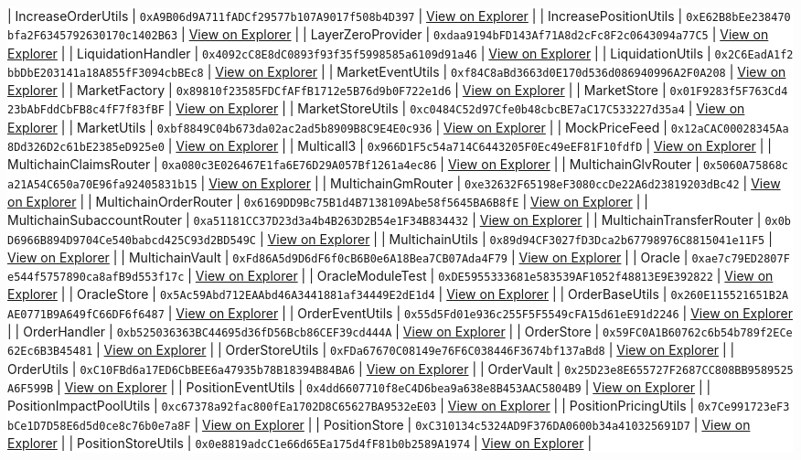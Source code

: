 | IncreaseOrderUtils | `0xA9B06d9A711fADCf29577b107A9017f508b4D397` | [View on Explorer](https://testnet.snowtrace.io/address/0xA9B06d9A711fADCf29577b107A9017f508b4D397) |
| IncreasePositionUtils | `0xE62B8bEe238470bfa2F6345792630170c1402B63` | [View on Explorer](https://testnet.snowtrace.io/address/0xE62B8bEe238470bfa2F6345792630170c1402B63) |
| LayerZeroProvider | `0xdaa9194bFD143Af71A8d2cFc8F2c0643094a77C5` | [View on Explorer](https://testnet.snowtrace.io/address/0xdaa9194bFD143Af71A8d2cFc8F2c0643094a77C5) |
| LiquidationHandler | `0x4092cC8E8dC0893f93f35f5998585a6109d91a46` | [View on Explorer](https://testnet.snowtrace.io/address/0x4092cC8E8dC0893f93f35f5998585a6109d91a46) |
| LiquidationUtils | `0x2C6EadA1f2bbDbE203141a18A855fF3094cbBEc8` | [View on Explorer](https://testnet.snowtrace.io/address/0x2C6EadA1f2bbDbE203141a18A855fF3094cbBEc8) |
| MarketEventUtils | `0xf84C8aBd3663d0E170d536d086940996A2F0A208` | [View on Explorer](https://testnet.snowtrace.io/address/0xf84C8aBd3663d0E170d536d086940996A2F0A208) |
| MarketFactory | `0x89810f23585FDCfAFfB1712e5B76d9b0F722e1d6` | [View on Explorer](https://testnet.snowtrace.io/address/0x89810f23585FDCfAFfB1712e5B76d9b0F722e1d6) |
| MarketStore | `0x01F9283f5F763Cd423bAbFddCbFB8c4fF7f83fBF` | [View on Explorer](https://testnet.snowtrace.io/address/0x01F9283f5F763Cd423bAbFddCbFB8c4fF7f83fBF) |
| MarketStoreUtils | `0xc0484C52d97Cfe0b48cbcBE7aC17C533227d35a4` | [View on Explorer](https://testnet.snowtrace.io/address/0xc0484C52d97Cfe0b48cbcBE7aC17C533227d35a4) |
| MarketUtils | `0xbf8849C04b673da02ac2ad5b8909B8C9E4E0c936` | [View on Explorer](https://testnet.snowtrace.io/address/0xbf8849C04b673da02ac2ad5b8909B8C9E4E0c936) |
| MockPriceFeed | `0x12aCAC00028345Aa8Dd326D2c61bE2385eD925e0` | [View on Explorer](https://testnet.snowtrace.io/address/0x12aCAC00028345Aa8Dd326D2c61bE2385eD925e0) |
| Multicall3 | `0x966D1F5c54a714C6443205F0Ec49eEF81F10fdfD` | [View on Explorer](https://testnet.snowtrace.io/address/0x966D1F5c54a714C6443205F0Ec49eEF81F10fdfD) |
| MultichainClaimsRouter | `0xa080c3E026467E1fa6E76D29A057Bf1261a4ec86` | [View on Explorer](https://testnet.snowtrace.io/address/0xa080c3E026467E1fa6E76D29A057Bf1261a4ec86) |
| MultichainGlvRouter | `0x5060A75868ca21A54C650a70E96fa92405831b15` | [View on Explorer](https://testnet.snowtrace.io/address/0x5060A75868ca21A54C650a70E96fa92405831b15) |
| MultichainGmRouter | `0xe32632F65198eF3080ccDe22A6d23819203dBc42` | [View on Explorer](https://testnet.snowtrace.io/address/0xe32632F65198eF3080ccDe22A6d23819203dBc42) |
| MultichainOrderRouter | `0x6169DD9Bc75B1d4B7138109Abe58f5645BA6B8fE` | [View on Explorer](https://testnet.snowtrace.io/address/0x6169DD9Bc75B1d4B7138109Abe58f5645BA6B8fE) |
| MultichainSubaccountRouter | `0xa51181CC37D23d3a4b4B263D2B54e1F34B834432` | [View on Explorer](https://testnet.snowtrace.io/address/0xa51181CC37D23d3a4b4B263D2B54e1F34B834432) |
| MultichainTransferRouter | `0x0bD6966B894D9704Ce540babcd425C93d2BD549C` | [View on Explorer](https://testnet.snowtrace.io/address/0x0bD6966B894D9704Ce540babcd425C93d2BD549C) |
| MultichainUtils | `0x89d94CF3027fD3Dca2b67798976C8815041e11F5` | [View on Explorer](https://testnet.snowtrace.io/address/0x89d94CF3027fD3Dca2b67798976C8815041e11F5) |
| MultichainVault | `0xFd86A5d9D6dF6f0cB6B0e6A18Bea7CB07Ada4F79` | [View on Explorer](https://testnet.snowtrace.io/address/0xFd86A5d9D6dF6f0cB6B0e6A18Bea7CB07Ada4F79) |
| Oracle | `0xae7c79ED2807Fe544f5757890ca8afB9d553f17c` | [View on Explorer](https://testnet.snowtrace.io/address/0xae7c79ED2807Fe544f5757890ca8afB9d553f17c) |
| OracleModuleTest | `0xDE5955333681e583539AF1052f48813E9E392822` | [View on Explorer](https://testnet.snowtrace.io/address/0xDE5955333681e583539AF1052f48813E9E392822) |
| OracleStore | `0x5Ac59Abd712EAAbd46A3441881af34449E2dE1d4` | [View on Explorer](https://testnet.snowtrace.io/address/0x5Ac59Abd712EAAbd46A3441881af34449E2dE1d4) |
| OrderBaseUtils | `0x260E115521651B2AAE0771B9A649fC66DF6f6487` | [View on Explorer](https://testnet.snowtrace.io/address/0x260E115521651B2AAE0771B9A649fC66DF6f6487) |
| OrderEventUtils | `0x55d5Fd01e936c255F5F5549cFA15d61eE91d2246` | [View on Explorer](https://testnet.snowtrace.io/address/0x55d5Fd01e936c255F5F5549cFA15d61eE91d2246) |
| OrderHandler | `0xb525036363BC44695d36fD56Bcb86CEF39cd444A` | [View on Explorer](https://testnet.snowtrace.io/address/0xb525036363BC44695d36fD56Bcb86CEF39cd444A) |
| OrderStore | `0x59FC0A1B60762c6b54b789f2ECe62Ec6B3B45481` | [View on Explorer](https://testnet.snowtrace.io/address/0x59FC0A1B60762c6b54b789f2ECe62Ec6B3B45481) |
| OrderStoreUtils | `0xFDa67670C08149e76F6C038446F3674bf137aBd8` | [View on Explorer](https://testnet.snowtrace.io/address/0xFDa67670C08149e76F6C038446F3674bf137aBd8) |
| OrderUtils | `0xC10FBd6a17ED6CbBEE6a47935b78B18394B84BA6` | [View on Explorer](https://testnet.snowtrace.io/address/0xC10FBd6a17ED6CbBEE6a47935b78B18394B84BA6) |
| OrderVault | `0x25D23e8E655727F2687CC808BB9589525A6F599B` | [View on Explorer](https://testnet.snowtrace.io/address/0x25D23e8E655727F2687CC808BB9589525A6F599B) |
| PositionEventUtils | `0x4dd6607710f8eC4D6bea9a638e8B453AAC5804B9` | [View on Explorer](https://testnet.snowtrace.io/address/0x4dd6607710f8eC4D6bea9a638e8B453AAC5804B9) |
| PositionImpactPoolUtils | `0xc67378a92fac800fEa1702D8C65627BA9532eE03` | [View on Explorer](https://testnet.snowtrace.io/address/0xc67378a92fac800fEa1702D8C65627BA9532eE03) |
| PositionPricingUtils | `0x7Ce991723eF3bCe1D7D58E6d5d0ce8c76b0e7a8F` | [View on Explorer](https://testnet.snowtrace.io/address/0x7Ce991723eF3bCe1D7D58E6d5d0ce8c76b0e7a8F) |
| PositionStore | `0xC310134c5324AD9F376DA0600b34a410325691D7` | [View on Explorer](https://testnet.snowtrace.io/address/0xC310134c5324AD9F376DA0600b34a410325691D7) |
| PositionStoreUtils | `0x0e8819adcC1e66d65Ea175d4fF81b0b2589A1974` | [View on Explorer](https://testnet.snowtrace.io/address/0x0e8819adcC1e66d65Ea175d4fF81b0b2589A1974) |